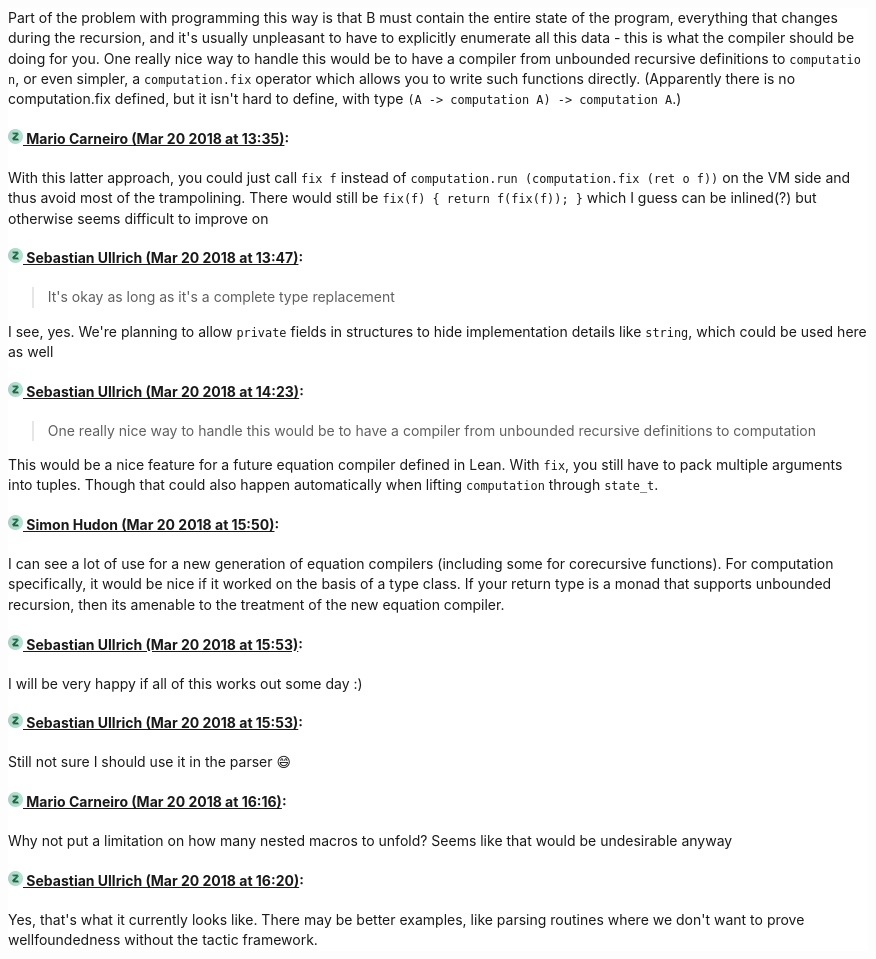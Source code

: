 Part of the problem with programming this way is that B must contain the entire state of the program, everything that changes during the recursion, and it's usually unpleasant to have to explicitly enumerate all this data - this is what the compiler should be doing for you. One really nice way to handle this would be to have a compiler from unbounded recursive definitions to `computation`, or even simpler, a `computation.fix` operator which allows you to write such functions directly. (Apparently there is no computation.fix defined, but it isn't hard to define, with type `(A -> computation A) -> computation A`.)

#### [![Click to go to Zulip](../../assets/img/zulip2.png) Mario Carneiro (Mar 20 2018 at 13:35)](https://leanprover.zulipchat.com/#narrow/stream/113488-general/topic/expr.replace/near/123961241):
With this latter approach, you could just call `fix f` instead of `computation.run (computation.fix (ret o f))` on the VM side and thus avoid most of the trampolining. There would still be `fix(f) { return f(fix(f)); }` which I guess can be inlined(?) but otherwise seems difficult to improve on

#### [![Click to go to Zulip](../../assets/img/zulip2.png) Sebastian Ullrich (Mar 20 2018 at 13:47)](https://leanprover.zulipchat.com/#narrow/stream/113488-general/topic/expr.replace/near/123961675):
> It's okay as long as it's a complete type replacement

I see, yes. We're planning to allow `private` fields in structures to hide implementation details like `string`, which could be used here as well

#### [![Click to go to Zulip](../../assets/img/zulip2.png) Sebastian Ullrich (Mar 20 2018 at 14:23)](https://leanprover.zulipchat.com/#narrow/stream/113488-general/topic/expr.replace/near/123962943):
> One really nice way to handle this would be to have a compiler from unbounded recursive definitions to computation

This would be a nice feature for a future equation compiler defined in Lean. With `fix`, you still have to pack multiple arguments into tuples. Though that could also happen automatically when lifting `computation` through `state_t`.

#### [![Click to go to Zulip](../../assets/img/zulip2.png) Simon Hudon (Mar 20 2018 at 15:50)](https://leanprover.zulipchat.com/#narrow/stream/113488-general/topic/expr.replace/near/123966262):
I can see a lot of use for a new generation of equation compilers (including some for corecursive functions). For computation specifically, it would be nice if it worked on the basis of a type class. If your return type is a monad that supports unbounded recursion, then its amenable to the treatment of the new equation compiler.

#### [![Click to go to Zulip](../../assets/img/zulip2.png) Sebastian Ullrich (Mar 20 2018 at 15:53)](https://leanprover.zulipchat.com/#narrow/stream/113488-general/topic/expr.replace/near/123966322):
I will be very happy if all of this works out some day :)

#### [![Click to go to Zulip](../../assets/img/zulip2.png) Sebastian Ullrich (Mar 20 2018 at 15:53)](https://leanprover.zulipchat.com/#narrow/stream/113488-general/topic/expr.replace/near/123966324):
Still not sure I should use it in the parser :smile:

#### [![Click to go to Zulip](../../assets/img/zulip2.png) Mario Carneiro (Mar 20 2018 at 16:16)](https://leanprover.zulipchat.com/#narrow/stream/113488-general/topic/expr.replace/near/123967244):
Why not put a limitation on how many nested macros to unfold? Seems like that would be undesirable anyway

#### [![Click to go to Zulip](../../assets/img/zulip2.png) Sebastian Ullrich (Mar 20 2018 at 16:20)](https://leanprover.zulipchat.com/#narrow/stream/113488-general/topic/expr.replace/near/123967451):
Yes, that's what it currently looks like. There may be better examples, like parsing routines where we don't want to prove wellfoundedness without the tactic framework.
